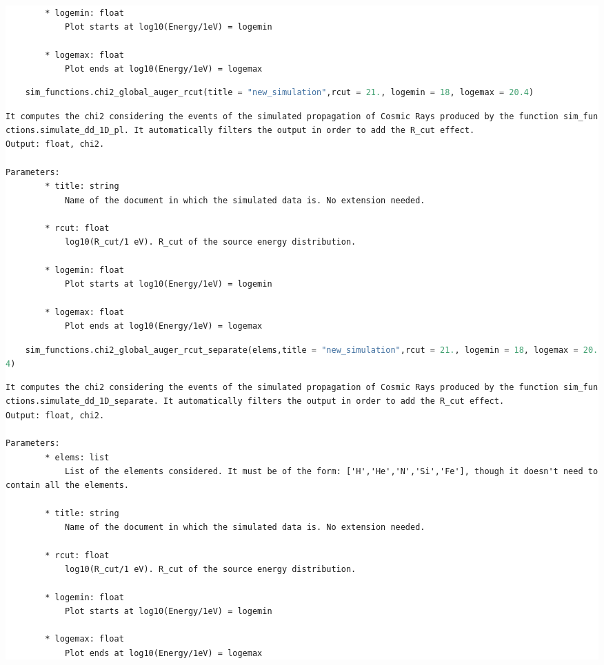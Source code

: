 			* logemin: float 
				Plot starts at log10(Energy/1eV) = logemin
			
			* logemax: float
				Plot ends at log10(Energy/1eV) = logemax
				
				

```python
	sim_functions.chi2_global_auger_rcut(title = "new_simulation",rcut = 21., logemin = 18, logemax = 20.4)
```

	It computes the chi2 considering the events of the simulated propagation of Cosmic Rays produced by the function sim_functions.simulate_dd_1D_pl. It automatically filters the output in order to add the R_cut effect.
	Output: float, chi2.
	
	Parameters:	
			* title: string
				Name of the document in which the simulated data is. No extension needed.
			
			* rcut: float
				log10(R_cut/1 eV). R_cut of the source energy distribution.
			
			* logemin: float 
				Plot starts at log10(Energy/1eV) = logemin
			
			* logemax: float
				Plot ends at log10(Energy/1eV) = logemax
				


```python
	sim_functions.chi2_global_auger_rcut_separate(elems,title = "new_simulation",rcut = 21., logemin = 18, logemax = 20.4)
```

	It computes the chi2 considering the events of the simulated propagation of Cosmic Rays produced by the function sim_functions.simulate_dd_1D_separate. It automatically filters the output in order to add the R_cut effect.
	Output: float, chi2.
	
	Parameters:	
			* elems: list
				List of the elements considered. It must be of the form: ['H','He','N','Si','Fe'], though it doesn't need to contain all the elements.
	
			* title: string
				Name of the document in which the simulated data is. No extension needed.
			
			* rcut: float
				log10(R_cut/1 eV). R_cut of the source energy distribution.
			
			* logemin: float 
				Plot starts at log10(Energy/1eV) = logemin
			
			* logemax: float
				Plot ends at log10(Energy/1eV) = logemax

